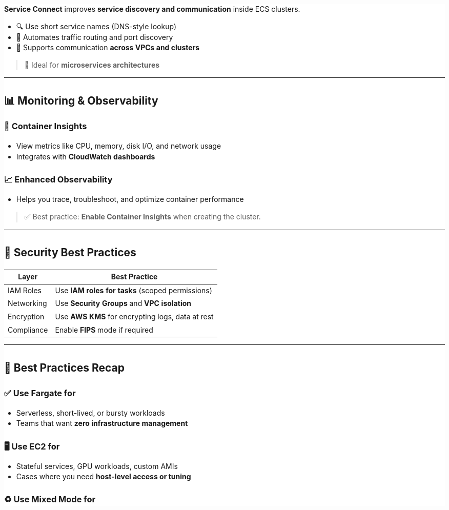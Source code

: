 **Service Connect** improves **service discovery and communication** inside ECS clusters.

- 🔍 Use short service names (DNS-style lookup)
- 📡 Automates traffic routing and port discovery
- 🔗 Supports communication **across VPCs and clusters**

> 🎯 Ideal for **microservices architectures**

---

## 📊 **Monitoring & Observability**

### 🔎 **Container Insights**

- View metrics like CPU, memory, disk I/O, and network usage
- Integrates with **CloudWatch dashboards**

### 📈 **Enhanced Observability**

- Helps you trace, troubleshoot, and optimize container performance

> ✅ Best practice: **Enable Container Insights** when creating the cluster.

---

## 🔐 **Security Best Practices**

| Layer      | Best Practice                                     |
| ---------- | ------------------------------------------------- |
| IAM Roles  | Use **IAM roles for tasks** (scoped permissions)  |
| Networking | Use **Security Groups** and **VPC isolation**     |
| Encryption | Use **AWS KMS** for encrypting logs, data at rest |
| Compliance | Enable **FIPS** mode if required                  |

---

## 🧠 **Best Practices Recap**

### ✅ Use **Fargate** for

- Serverless, short-lived, or bursty workloads
- Teams that want **zero infrastructure management**

### 🖥 Use **EC2** for

- Stateful services, GPU workloads, custom AMIs
- Cases where you need **host-level access or tuning**

### ♻️ Use **Mixed Mode** for
